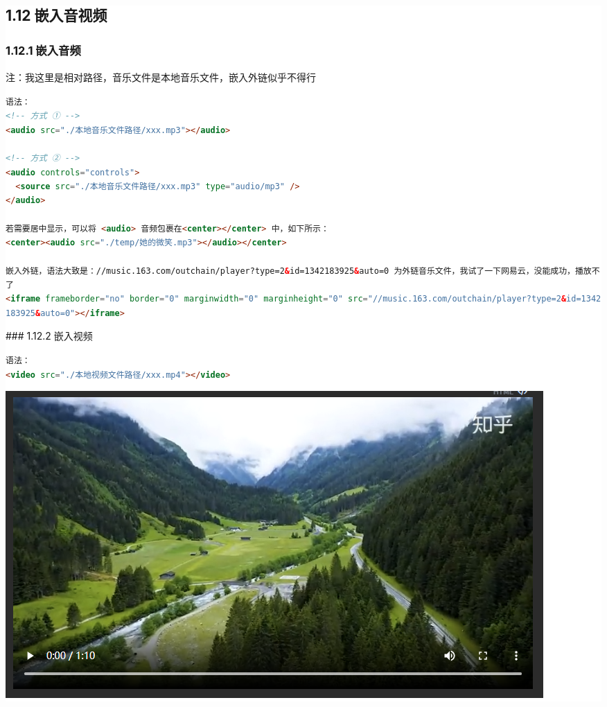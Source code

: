 ## 1.12 嵌入音视频

### 1.12.1 嵌入音频

注：我这里是相对路径，音乐文件是本地音乐文件，嵌入外链似乎不得行

```html
语法：
<!-- 方式 ① -->
<audio src="./本地音乐文件路径/xxx.mp3"></audio>

<!-- 方式 ② -->
<audio controls="controls">
  <source src="./本地音乐文件路径/xxx.mp3" type="audio/mp3" />
</audio>

若需要居中显示，可以将 <audio> 音频包裹在<center></center> 中，如下所示：
<center><audio src="./temp/她的微笑.mp3"></audio></center>
    
嵌入外链，语法大致是：//music.163.com/outchain/player?type=2&id=1342183925&auto=0 为外链音乐文件，我试了一下网易云，没能成功，播放不了
<iframe frameborder="no" border="0" marginwidth="0" marginheight="0" src="//music.163.com/outchain/player?type=2&id=1342183925&auto=0"></iframe>
```

<audio src="./temp/她的微笑.mp3"></audio>

<audio controls="controls">
  <source src="./temp/你能不能不要离开我 (莫叫语版)-莫叫姐姐.mp3" type="audio/mp3" />
</audio>
### 1.12.2 嵌入视频

```html
语法：
<video src="./本地视频文件路径/xxx.mp4"></video>
```

![image-20211019234651536](readme_zh.assets/image-20211019234651536.png)
